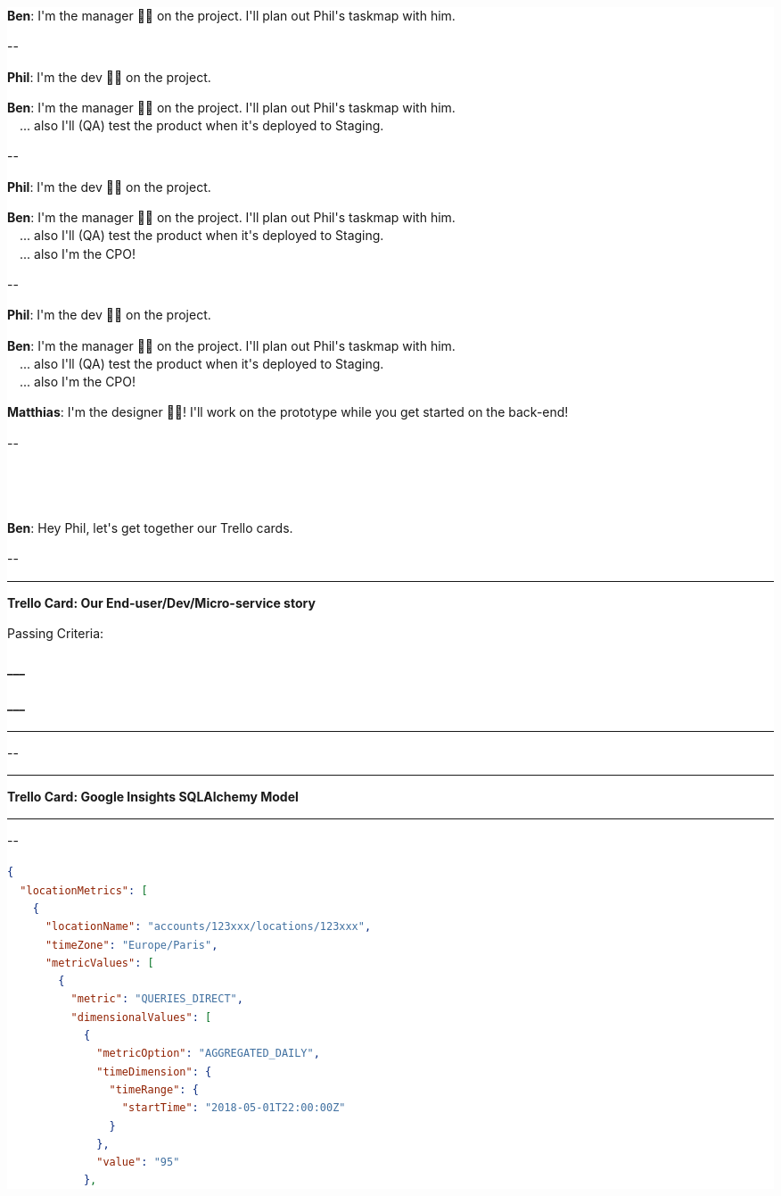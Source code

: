 **Ben**: I'm the manager 🕵️‍♂️ on the project. I'll plan out Phil's taskmap with him.

--

**Phil**: I'm the dev 👨‍💻 on the project.

**Ben**: I'm the manager 🕵️‍♂️ on the project. I'll plan out Phil's taskmap with him.
<br> ... also I'll (QA) test the product when it's deployed to Staging.

--

**Phil**: I'm the dev 👨‍💻 on the project.

**Ben**: I'm the manager 🕵️‍♂️ on the project. I'll plan out Phil's taskmap with him.
<br> ... also I'll (QA) test the product when it's deployed to Staging.
<br> ... also I'm the CPO!

--

**Phil**: I'm the dev 👨‍💻 on the project.

**Ben**: I'm the manager 🕵️‍♂️ on the project. I'll plan out Phil's taskmap with him.
<br> ... also I'll (QA) test the product when it's deployed to Staging.
<br> ... also I'm the CPO!

**Matthias**: I'm the designer 👨‍🎨! I'll work on the prototype while you get started on the back-end!

--

<br><br><br>
**Ben**: Hey Phil, let's get together our Trello cards. 

--

 ---
**Trello Card: Our End-user/Dev/Micro-service story**

Passing Criteria:
#### ___
#### ___

 ---

--

 ---
**Trello Card: Google Insights SQLAlchemy Model**

 ---

--

```json
{
  "locationMetrics": [
    {
      "locationName": "accounts/123xxx/locations/123xxx",
      "timeZone": "Europe/Paris",
      "metricValues": [
        {
          "metric": "QUERIES_DIRECT",
          "dimensionalValues": [
            {
              "metricOption": "AGGREGATED_DAILY",
              "timeDimension": {
                "timeRange": {
                  "startTime": "2018-05-01T22:00:00Z"
                }
              },
              "value": "95"
            },
```